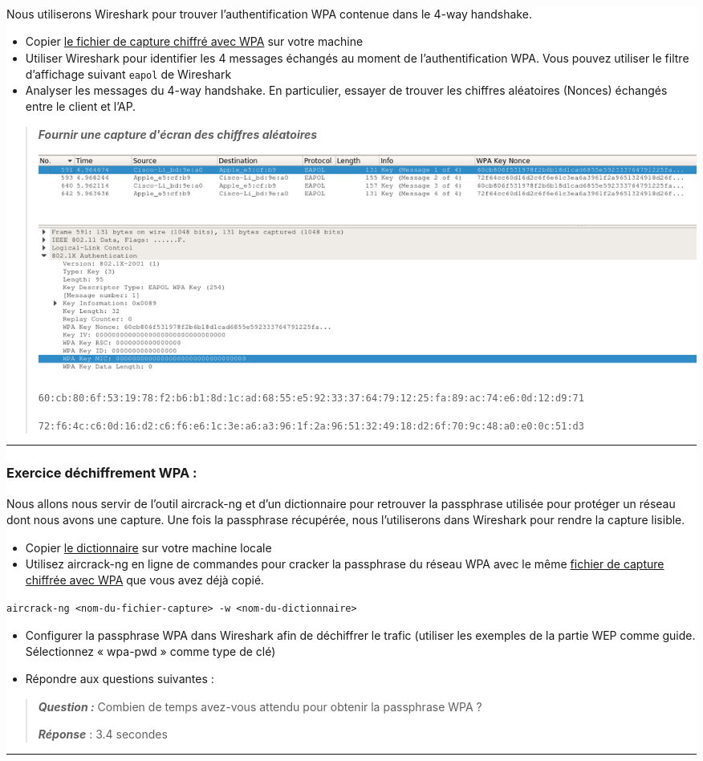Nous utiliserons Wireshark pour trouver l’authentification WPA contenue dans le 4-way handshake.

* Copier [le fichier de capture chiffré avec WPA](files/coursWLAN-WPA.cap) sur votre machine
* Utiliser Wireshark pour identifier les 4 messages échangés au moment de l’authentification WPA. Vous pouvez utiliser le filtre d’affichage suivant ``eapol`` de Wireshark
* Analyser les messages du 4-way handshake. En particulier, essayer de trouver les chiffres aléatoires (Nonces) échangés entre le client et l’AP.

> **_Fournir une capture d'écran des chiffres aléatoires_**
>
> ![image-20200602171144610](images/image-20200602171144610.png)
>
> `60:cb:80:6f:53:19:78:f2:b6:b1:8d:1c:ad:68:55:e5:92:33:37:64:79:12:25:fa:89:ac:74:e6:0d:12:d9:71`
>
> `72:f6:4c:c6:0d:16:d2:c6:f6:e6:1c:3e:a6:a3:96:1f:2a:96:51:32:49:18:d2:6f:70:9c:48:a0:e0:0c:51:d3`

---


### Exercice déchiffrement WPA :

Nous allons nous servir de l’outil aircrack-ng et d’un dictionnaire pour retrouver la passphrase utilisée pour protéger un réseau dont nous avons une capture. Une fois la passphrase récupérée, nous l’utiliserons dans Wireshark pour rendre la capture lisible.

* Copier [le dictionnaire](files/french_dico.txt) sur votre machine locale 
* Utilisez aircrack-ng en ligne de commandes pour cracker la passphrase du réseau WPA avec le même [fichier de capture chiffrée avec WPA](files/coursWLAN-WPA.cap) que vous avez déjà copié.

```
aircrack-ng <nom-du-fichier-capture> -w <nom-du-dictionnaire>
```

* Configurer la passphrase WPA dans Wireshark afin de déchiffrer le trafic (utiliser les exemples de la partie WEP comme guide. Sélectionnez « wpa-pwd » comme type de clé)

* Répondre aux questions suivantes :

> **_Question :_** Combien de temps avez-vous attendu pour obtenir la passphrase WPA ?
> 
> **_Réponse_** : 3.4 secondes

---